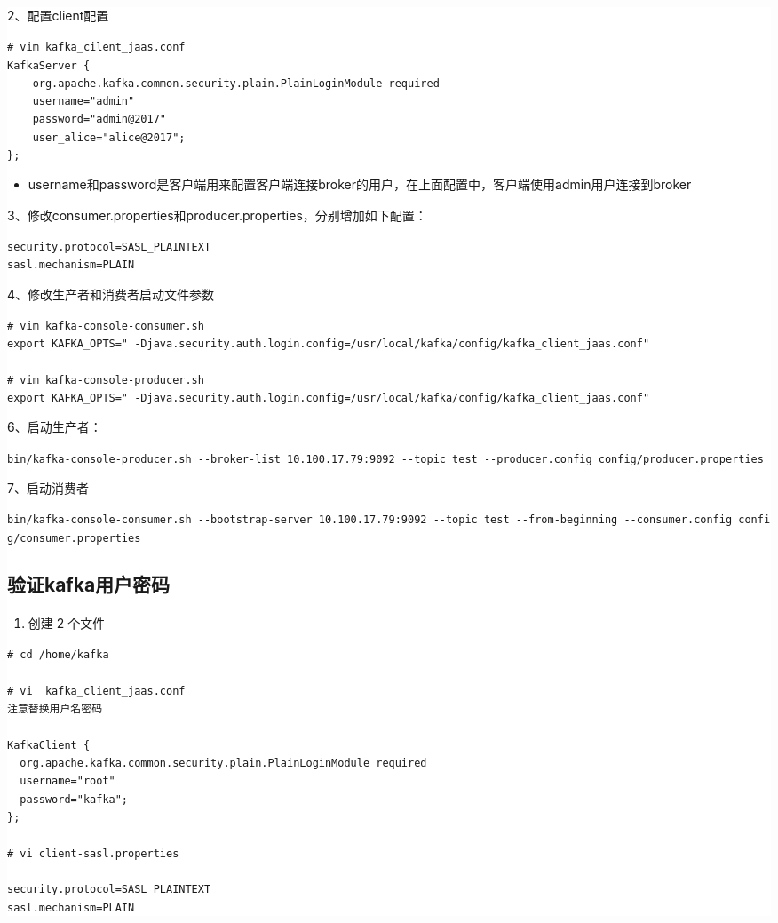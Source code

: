 2、配置client配置
```
# vim kafka_cilent_jaas.conf
KafkaServer {
    org.apache.kafka.common.security.plain.PlainLoginModule required
    username="admin"
    password="admin@2017"
    user_alice="alice@2017";
};
```
- username和password是客户端用来配置客户端连接broker的用户，在上面配置中，客户端使用admin用户连接到broker

3、修改consumer.properties和producer.properties，分别增加如下配置：
```
security.protocol=SASL_PLAINTEXT
sasl.mechanism=PLAIN
```

4、修改生产者和消费者启动文件参数
```
# vim kafka-console-consumer.sh
export KAFKA_OPTS=" -Djava.security.auth.login.config=/usr/local/kafka/config/kafka_client_jaas.conf"

# vim kafka-console-producer.sh
export KAFKA_OPTS=" -Djava.security.auth.login.config=/usr/local/kafka/config/kafka_client_jaas.conf"
```


6、启动生产者：
```
bin/kafka-console-producer.sh --broker-list 10.100.17.79:9092 --topic test --producer.config config/producer.properties
```

7、启动消费者
```
bin/kafka-console-consumer.sh --bootstrap-server 10.100.17.79:9092 --topic test --from-beginning --consumer.config config/consumer.properties
```

验证kafka用户密码
---
1. 创建 2 个文件
```
# cd /home/kafka

# vi  kafka_client_jaas.conf
注意替换用户名密码

KafkaClient {
  org.apache.kafka.common.security.plain.PlainLoginModule required
  username="root"
  password="kafka";
};

# vi client-sasl.properties

security.protocol=SASL_PLAINTEXT
sasl.mechanism=PLAIN
```
